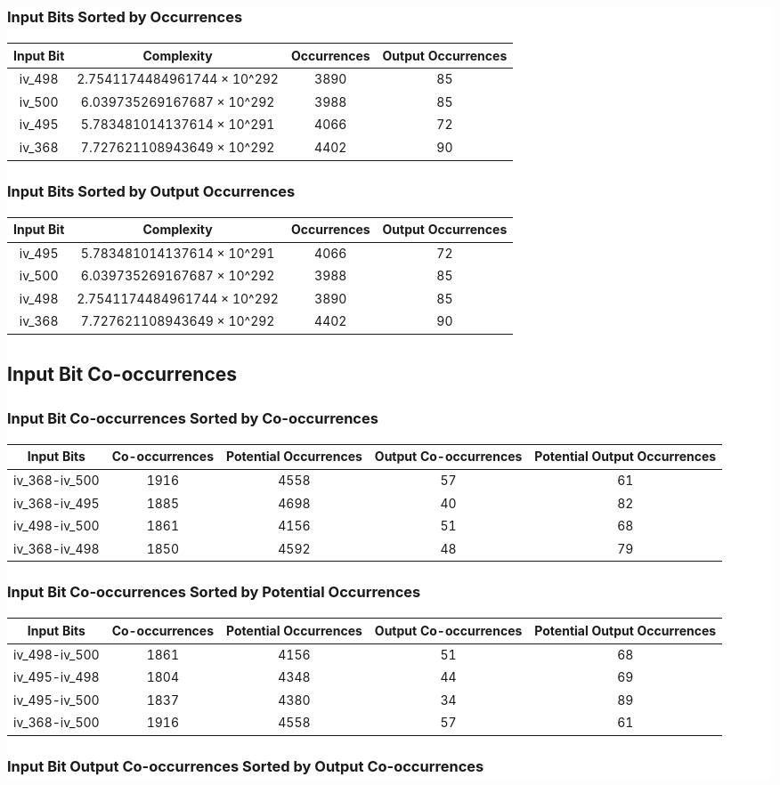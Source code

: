 ### Input Bits Sorted by Occurrences

| Input Bit | Complexity | Occurrences | Output Occurrences |
|:---------:|:----------:|:-----------:|:------------------:|
| iv_498 | 2.7541174484961744 × 10^292 | 3890 | 85 |
| iv_500 | 6.039735269167687 × 10^292 | 3988 | 85 |
| iv_495 | 5.783481014137614 × 10^291 | 4066 | 72 |
| iv_368 | 7.727621108943649 × 10^292 | 4402 | 90 |

### Input Bits Sorted by Output Occurrences

| Input Bit | Complexity | Occurrences | Output Occurrences |
|:---------:|:----------:|:-----------:|:------------------:|
| iv_495 | 5.783481014137614 × 10^291 | 4066 | 72 |
| iv_500 | 6.039735269167687 × 10^292 | 3988 | 85 |
| iv_498 | 2.7541174484961744 × 10^292 | 3890 | 85 |
| iv_368 | 7.727621108943649 × 10^292 | 4402 | 90 |

## Input Bit Co-occurrences

### Input Bit Co-occurrences Sorted by Co-occurrences

| Input Bits | Co-occurrences | Potential Occurrences | Output Co-occurrences | Potential Output Occurrences |
|:----------:|:--------------:|:---------------------:|:---------------------:|:----------------------------:|
| iv_368-iv_500 | 1916 | 4558 | 57 | 61 |
| iv_368-iv_495 | 1885 | 4698 | 40 | 82 |
| iv_498-iv_500 | 1861 | 4156 | 51 | 68 |
| iv_368-iv_498 | 1850 | 4592 | 48 | 79 |

### Input Bit Co-occurrences Sorted by Potential Occurrences

| Input Bits | Co-occurrences | Potential Occurrences | Output Co-occurrences | Potential Output Occurrences |
|:----------:|:--------------:|:---------------------:|:---------------------:|:----------------------------:|
| iv_498-iv_500 | 1861 | 4156 | 51 | 68 |
| iv_495-iv_498 | 1804 | 4348 | 44 | 69 |
| iv_495-iv_500 | 1837 | 4380 | 34 | 89 |
| iv_368-iv_500 | 1916 | 4558 | 57 | 61 |

### Input Bit Output Co-occurrences Sorted by Output Co-occurrences
